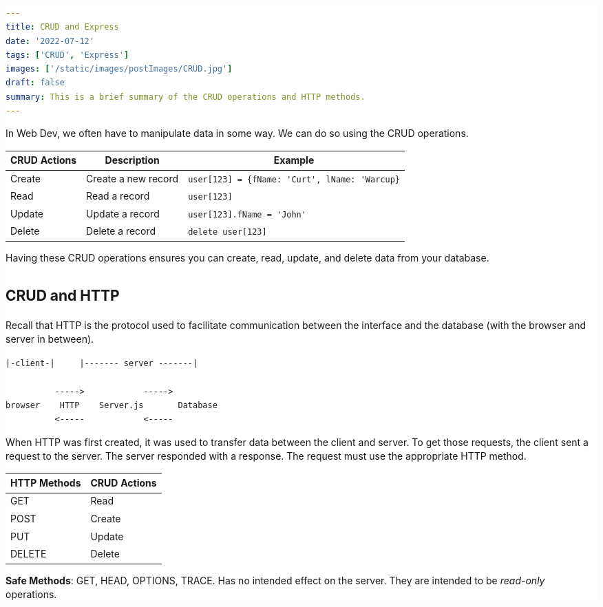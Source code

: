 ```yaml
---
title: CRUD and Express
date: '2022-07-12'
tags: ['CRUD', 'Express']
images: ['/static/images/postImages/CRUD.jpg']
draft: false
summary: This is a brief summary of the CRUD operations and HTTP methods.
---
```


In Web Dev, we often have to manipulate data in some way. We can do so using the CRUD operations.

| CRUD Actions | Description         | Example                                       |
| ------------ | ------------------- | --------------------------------------------- |
| Create       | Create a new record | `user[123] = {fName: 'Curt', lName: 'Warcup}` |
| Read         | Read a record       | `user[123]`                                   |
| Update       | Update a record     | `user[123].fName = 'John'`                    |
| Delete       | Delete a record     | `delete user[123]`                            |

Having these CRUD operations ensures you can create, read, update, and delete data from your database.

## CRUD and HTTP

Recall that HTTP is the protocol used to facilitate communication between the interface and the database (with the browser and server in between).

```
|-client-|     |------- server -------|

          ----->            ----->
browser    HTTP    Server.js       Database
          <-----            <-----
```

When HTTP was first created, it was used to transfer data between the client and server. To get those requests, the client sent a request to the server. The server responded with a response. The request must use the appropriate HTTP method.

| HTTP Methods | CRUD Actions |
| ------------ | ------------ |
| GET          | Read         |
| POST         | Create       |
| PUT          | Update       |
| DELETE       | Delete       |

**Safe Methods**: GET, HEAD, OPTIONS, TRACE. Has no intended effect on the server. They are intended to be _read-only_ operations.
